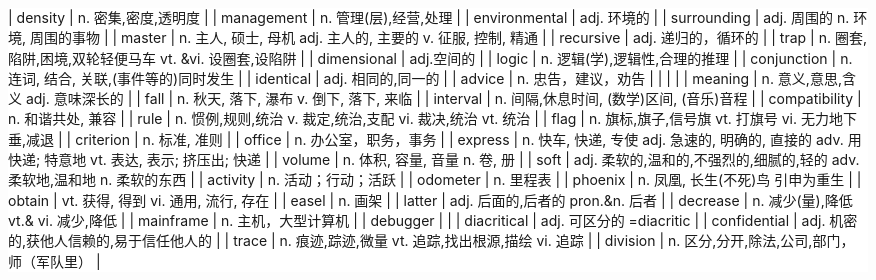 | density       | n. 密集,密度,透明度                                          |
| management    | n. 管理(层),经营,处理                                        |
| environmental | adj. 环境的                                                  |
| surrounding   | adj. 周围的 n. 环境, 周围的事物                              |
| master        | n. 主人, 硕士, 母机 adj. 主人的, 主要的 v.   征服, 控制, 精通 |
| recursive     | adj. 递归的，循环的                                          |
| trap          | n. 圈套,陷阱,困境,双轮轻便马车 vt. &vi.   设圈套,设陷阱      |
| dimensional   | adj.空间的                                                   |
| logic         | n. 逻辑(学),逻辑性,合理的推理                                |
| conjunction   | n. 连词, 结合, 关联,(事件等的)同时发生                       |
| identical     | adj. 相同的,同一的                                           |
| advice        | n. 忠告，建议，劝告                                          |
|               |                                                              |
| meaning       | n. 意义,意思,含义 adj. 意味深长的                            |
| fall          | n. 秋天, 落下, 瀑布 v. 倒下, 落下, 来临                      |
| interval      | n. 间隔,休息时间, (数学)区间, (音乐)音程                     |
| compatibility | n. 和谐共处, 兼容                                            |
| rule          | n. 惯例,规则,统治 v. 裁定,统治,支配 vi.   裁决,统治 vt. 统治 |
| flag          | n. 旗标,旗子,信号旗 vt. 打旗号 vi.   无力地下垂,减退         |
| criterion     | n. 标准, 准则                                                |
| office        | n. 办公室，职务，事务                                        |
| express       | n. 快车, 快递, 专使 adj. 急速的, 明确的, 直接的   adv. 用快递; 特意地 vt. 表达, 表示; 挤压出; 快递 |
| volume        | n. 体积, 容量, 音量 n. 卷, 册                                |
| soft          | adj. 柔软的,温和的,不强烈的,细腻的,轻的 adv.   柔软地,温和地 n. 柔软的东西 |
| activity      | n. 活动；行动；活跃                                          |
| odometer      | n. 里程表                                                    |
| phoenix       | n. 凤凰, 长生(不死)鸟 引申为重生                             |
| obtain        | vt. 获得, 得到 vi. 通用, 流行, 存在                          |
| easel         | n. 画架                                                      |
| latter        | adj. 后面的,后者的 pron.&amp;n. 后者                         |
| decrease      | n. 减少(量),降低 vt.& vi. 减少,降低                          |
| mainframe     | n. 主机，大型计算机                                          |
| debugger      |                                                              |
| diacritical   | adj. 可区分的   =diacritic                                   |
| confidential  | adj. 机密的,获他人信赖的,易于信任他人的                      |
| trace         | n. 痕迹,踪迹,微量 vt. 追踪,找出根源,描绘 vi.   追踪          |
| division      | n. 区分,分开,除法,公司,部门，师（军队里）                    |